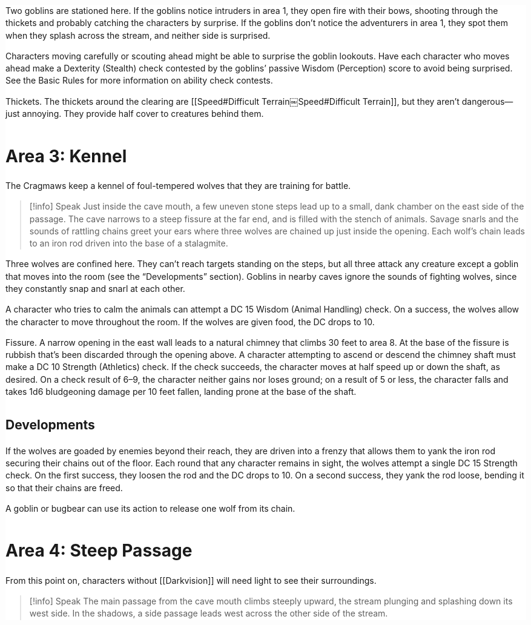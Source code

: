 Two goblins are stationed here. If the goblins notice intruders in area 1, they open fire with their bows, shooting through the thickets and probably catching the characters by surprise. If the goblins don’t notice the adventurers in area 1, they spot them when they splash across the stream, and neither side is surprised.

Characters moving carefully or scouting ahead might be able to surprise the goblin lookouts. Have each character who moves ahead make a Dexterity (Stealth) check contested by the goblins’ passive Wisdom (Perception) score to avoid being surprised. See the Basic Rules for more information on ability check contests.

Thickets. The thickets around the clearing are [[Speed#Difficult Terrain￼Speed#Difficult Terrain]], but they aren’t dangerous—just annoying. They provide half cover to creatures behind them.

# Area 3: Kennel
The Cragmaws keep a kennel of foul-tempered wolves that they are training for battle.

> [!info] Speak
> Just inside the cave mouth, a few uneven stone steps lead up to a small, dank chamber on the east side of the passage. The cave narrows to a steep fissure at the far end, and is filled with the stench of animals. Savage snarls and the sounds of rattling chains greet your ears where three wolves are chained up just inside the opening. Each wolf’s chain leads to an iron rod driven into the base of a stalagmite.

Three wolves are confined here. They can’t reach targets standing on the steps, but all three attack any creature except a goblin that moves into the room (see the “Developments” section). Goblins in nearby caves ignore the sounds of fighting wolves, since they constantly snap and snarl at each other.

A character who tries to calm the animals can attempt a DC 15 Wisdom (Animal Handling) check. On a success, the wolves allow the character to move throughout the room. If the wolves are given food, the DC drops to 10.

Fissure. A narrow opening in the east wall leads to a natural chimney that climbs 30 feet to area 8. At the base of the fissure is rubbish that’s been discarded through the opening above. A character attempting to ascend or descend the chimney shaft must make a DC 10 Strength (Athletics) check. If the check succeeds, the character moves at half speed up or down the shaft, as desired. On a check result of 6–9, the character neither gains nor loses ground; on a result of 5 or less, the character falls and takes 1d6 bludgeoning damage per 10 feet fallen, landing prone at the base of the shaft.

## Developments
If the wolves are goaded by enemies beyond their reach, they are driven into a frenzy that allows them to yank the iron rod securing their chains out of the floor. Each round that any character remains in sight, the wolves attempt a single DC 15 Strength check. On the first success, they loosen the rod and the DC drops to 10. On a second success, they yank the rod loose, bending it so that their chains are freed.

A goblin or bugbear can use its action to release one wolf from its chain.

# Area 4: Steep Passage
From this point on, characters without [[Darkvision]] will need light to see their surroundings.

> [!info] Speak
> The main passage from the cave mouth climbs steeply upward, the stream plunging and splashing down its west side. In the shadows, a side passage leads west across the other side of the stream.

